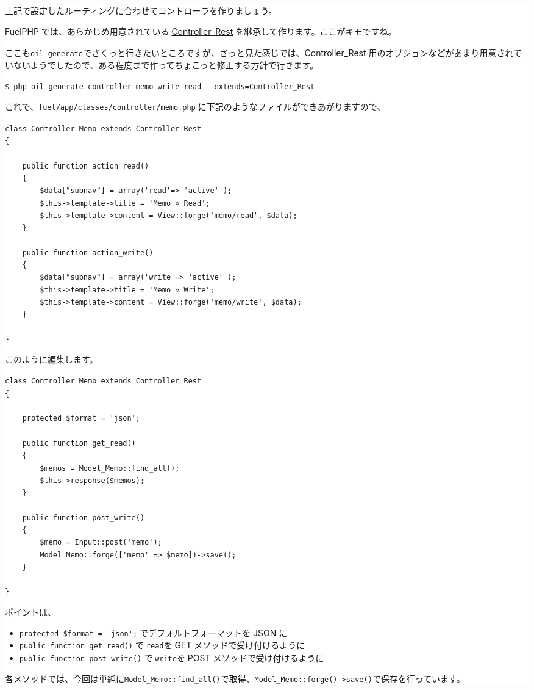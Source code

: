上記で設定したルーティングに合わせてコントローラを作りましょう。

FuelPHP では、あらかじめ用意されている [Controller\_Rest](http://fuelphp.com/docs/general/controllers/rest.html) を継承して作ります。ここがキモですね。

ここも`oil generate`でさくっと行きたいところですが、ざっと見た感じでは、Controller\_Rest 用のオプションなどがあまり用意されていないようでしたので、ある程度まで作ってちょこっと修正する方針で行きます。

    $ php oil generate controller memo write read --extends=Controller_Rest

これで、`fuel/app/classes/controller/memo.php` に下記のようなファイルができあがりますので、

    class Controller_Memo extends Controller_Rest
    {

        public function action_read()
        {
            $data["subnav"] = array('read'=> 'active' );
            $this->template->title = 'Memo » Read';
            $this->template->content = View::forge('memo/read', $data);
        }

        public function action_write()
        {
            $data["subnav"] = array('write'=> 'active' );
            $this->template->title = 'Memo » Write';
            $this->template->content = View::forge('memo/write', $data);
        }

    }

このように編集します。　

    class Controller_Memo extends Controller_Rest
    {

        protected $format = 'json';

        public function get_read()
        {
            $memos = Model_Memo::find_all();
            $this->response($memos);
        }

        public function post_write()
        {
            $memo = Input::post('memo');
            Model_Memo::forge(['memo' => $memo])->save();
        }

    }

ポイントは、

-   `protected $format = 'json';` でデフォルトフォーマットを JSON に
-   `public function get_read()` で `read`を GET メソッドで受け付けるように
-   `public function post_write()` で `write`を POST メソッドで受け付けるように

各メソッドでは、今回は単純に`Model_Memo::find_all()`で取得、`Model_Memo::forge()->save()`で保存を行っています。
